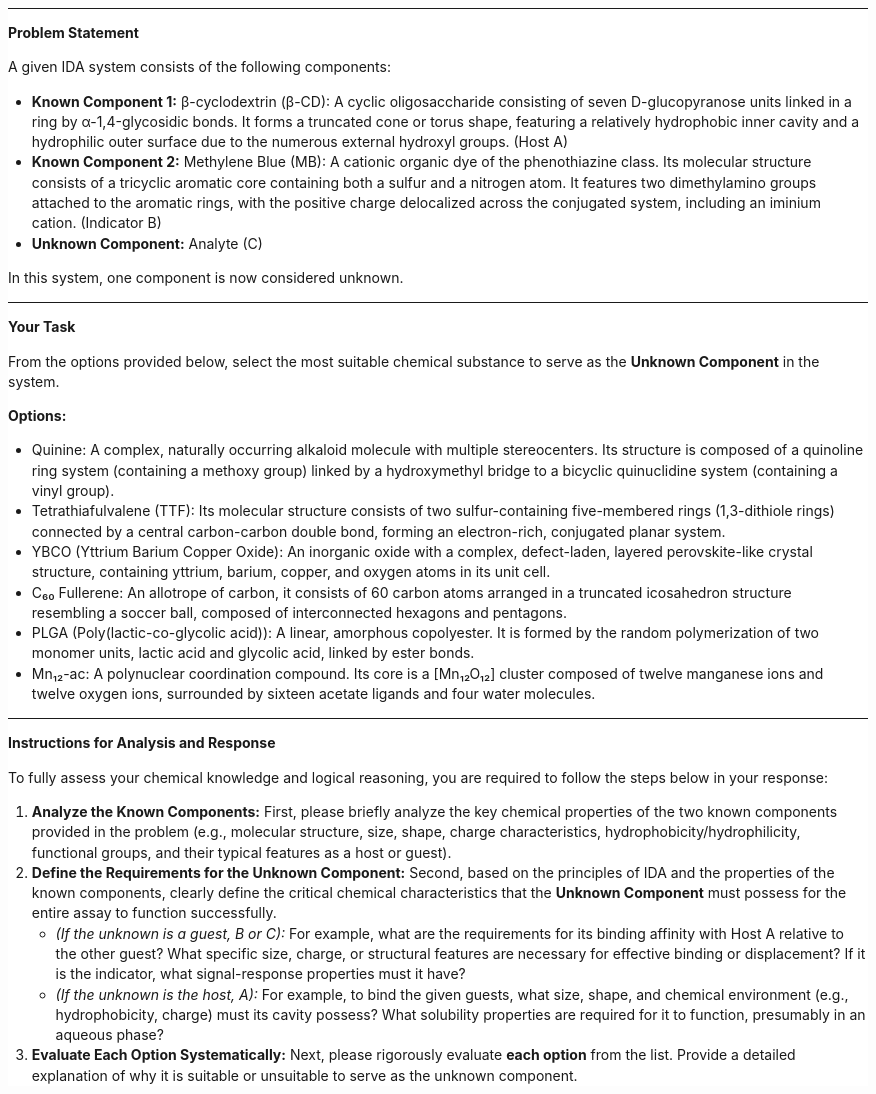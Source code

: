 ------

**Problem Statement**

A given IDA system consists of the following components:

* **Known Component 1:** β-cyclodextrin (β-CD): A cyclic oligosaccharide consisting of seven D-glucopyranose units linked in a ring by α-1,4-glycosidic bonds. It forms a truncated cone or torus shape, featuring a relatively hydrophobic inner cavity and a hydrophilic outer surface due to the numerous external hydroxyl groups. (Host A)
* **Known Component 2:** Methylene Blue (MB): A cationic organic dye of the phenothiazine class. Its molecular structure consists of a tricyclic aromatic core containing both a sulfur and a nitrogen atom. It features two dimethylamino groups attached to the aromatic rings, with the positive charge delocalized across the conjugated system, including an iminium cation. (Indicator B)
* **Unknown Component:** Analyte (C)

In this system, one component is now considered unknown.

------

**Your Task**

From the options provided below, select the most suitable chemical substance to serve as the **Unknown Component** in the system.

**Options:**

* Quinine: A complex, naturally occurring alkaloid molecule with multiple stereocenters. Its structure is composed of a quinoline ring system (containing a methoxy group) linked by a hydroxymethyl bridge to a bicyclic quinuclidine system (containing a vinyl group).
* Tetrathiafulvalene (TTF): Its molecular structure consists of two sulfur-containing five-membered rings (1,3-dithiole rings) connected by a central carbon-carbon double bond, forming an electron-rich, conjugated planar system.
* YBCO (Yttrium Barium Copper Oxide): An inorganic oxide with a complex, defect-laden, layered perovskite-like crystal structure, containing yttrium, barium, copper, and oxygen atoms in its unit cell.
* C₆₀ Fullerene: An allotrope of carbon, it consists of 60 carbon atoms arranged in a truncated icosahedron structure resembling a soccer ball, composed of interconnected hexagons and pentagons.
* PLGA (Poly(lactic-co-glycolic acid)): A linear, amorphous copolyester. It is formed by the random polymerization of two monomer units, lactic acid and glycolic acid, linked by ester bonds.
* Mn₁₂-ac: A polynuclear coordination compound. Its core is a [Mn₁₂O₁₂] cluster composed of twelve manganese ions and twelve oxygen ions, surrounded by sixteen acetate ligands and four water molecules.

------

**Instructions for Analysis and Response**

To fully assess your chemical knowledge and logical reasoning, you are required to follow the steps below in your response:

1.  **Analyze the Known Components:** First, please briefly analyze the key chemical properties of the two known components provided in the problem (e.g., molecular structure, size, shape, charge characteristics, hydrophobicity/hydrophilicity, functional groups, and their typical features as a host or guest).
2.  **Define the Requirements for the Unknown Component:** Second, based on the principles of IDA and the properties of the known components, clearly define the critical chemical characteristics that the **Unknown Component** must possess for the entire assay to function successfully.
    * *(If the unknown is a guest, B or C):* For example, what are the requirements for its binding affinity with Host A relative to the other guest? What specific size, charge, or structural features are necessary for effective binding or displacement? If it is the indicator, what signal-response properties must it have?
    * *(If the unknown is the host, A):* For example, to bind the given guests, what size, shape, and chemical environment (e.g., hydrophobicity, charge) must its cavity possess? What solubility properties are required for it to function, presumably in an aqueous phase?
3.  **Evaluate Each Option Systematically:** Next, please rigorously evaluate **each option** from the list. Provide a detailed explanation of why it is suitable or unsuitable to serve as the unknown component.